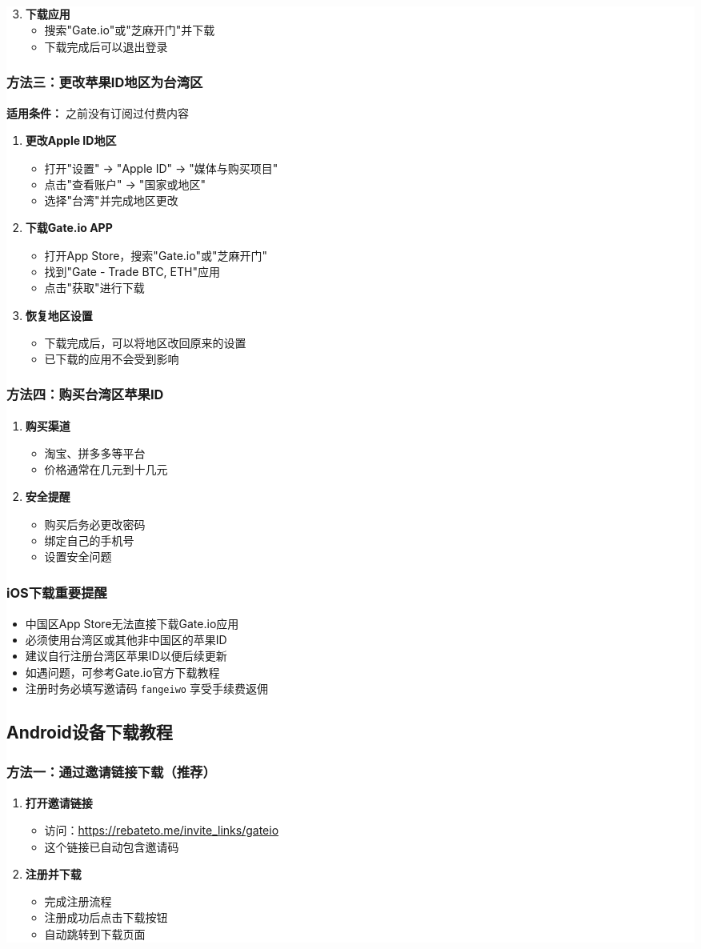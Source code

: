 3. **下载应用**
   - 搜索"Gate.io"或"芝麻开门"并下载
   - 下载完成后可以退出登录

### 方法三：更改苹果ID地区为台湾区

**适用条件：** 之前没有订阅过付费内容

1. **更改Apple ID地区**
   - 打开"设置" → "Apple ID" → "媒体与购买项目"
   - 点击"查看账户" → "国家或地区"
   - 选择"台湾"并完成地区更改

2. **下载Gate.io APP**
   - 打开App Store，搜索"Gate.io"或"芝麻开门"
   - 找到"Gate - Trade BTC, ETH"应用
   - 点击"获取"进行下载

3. **恢复地区设置**
   - 下载完成后，可以将地区改回原来的设置
   - 已下载的应用不会受到影响

### 方法四：购买台湾区苹果ID

1. **购买渠道**
   - 淘宝、拼多多等平台
   - 价格通常在几元到十几元

2. **安全提醒**
   - 购买后务必更改密码
   - 绑定自己的手机号
   - 设置安全问题

### iOS下载重要提醒

- 中国区App Store无法直接下载Gate.io应用
- 必须使用台湾区或其他非中国区的苹果ID
- 建议自行注册台湾区苹果ID以便后续更新
- 如遇问题，可参考Gate.io官方下载教程
- 注册时务必填写邀请码 `fangeiwo` 享受手续费返佣

## Android设备下载教程

### 方法一：通过邀请链接下载（推荐）

1. **打开邀请链接**
   - 访问：<https://rebateto.me/invite_links/gateio>
   - 这个链接已自动包含邀请码

2. **注册并下载**
   - 完成注册流程
   - 注册成功后点击下载按钮
   - 自动跳转到下载页面
